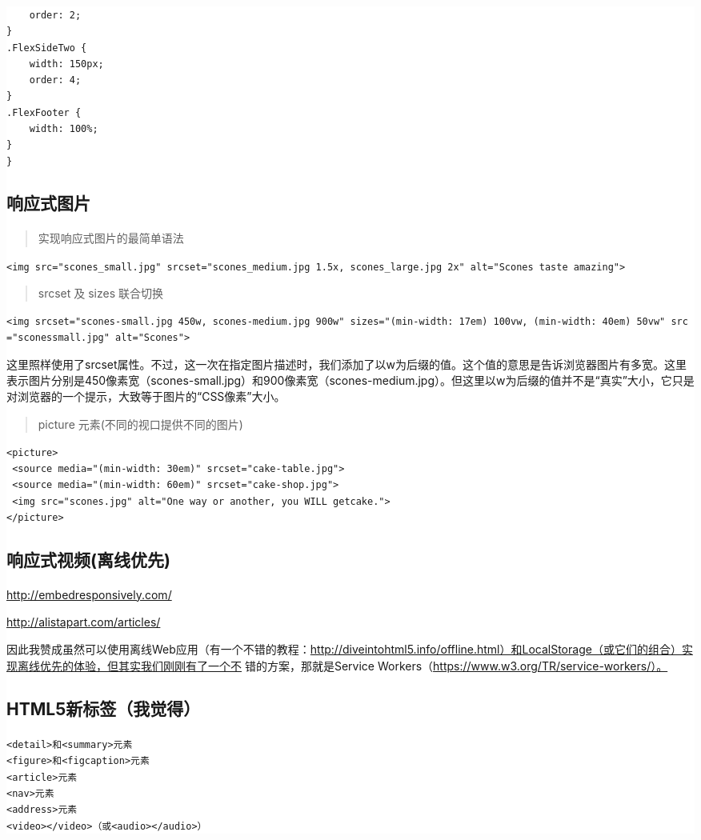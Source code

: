 ```
    order: 2;
}
.FlexSideTwo {
    width: 150px;
    order: 4;
}
.FlexFooter {
    width: 100%;
}
} 
```
## 响应式图片

> 实现响应式图片的最简单语法

```
<img src="scones_small.jpg" srcset="scones_medium.jpg 1.5x, scones_large.jpg 2x" alt="Scones taste amazing"> 
```

> srcset 及 sizes 联合切换

```
<img srcset="scones-small.jpg 450w, scones-medium.jpg 900w" sizes="(min-width: 17em) 100vw, (min-width: 40em) 50vw" src="sconessmall.jpg" alt="Scones">
```
这里照样使用了srcset属性。不过，这一次在指定图片描述时，我们添加了以w为后缀的值。这个值的意思是告诉浏览器图片有多宽。这里表示图片分别是450像素宽（scones-small.jpg）和900像素宽（scones-medium.jpg）。但这里以w为后缀的值并不是“真实”大小，它只是对浏览器的一个提示，大致等于图片的“CSS像素”大小。

> picture 元素(不同的视口提供不同的图片)

```
<picture>
 <source media="(min-width: 30em)" srcset="cake-table.jpg">
 <source media="(min-width: 60em)" srcset="cake-shop.jpg">
 <img src="scones.jpg" alt="One way or another, you WILL getcake.">
</picture> 
```
## 响应式视频(离线优先)

http://embedresponsively.com/

http://alistapart.com/articles/

因此我赞成虽然可以使用离线Web应用（有一个不错的教程：http://diveintohtml5.info/offline.html）和LocalStorage（或它们的组合）实现离线优先的体验，但其实我们刚刚有了一个不
错的方案，那就是Service Workers（https://www.w3.org/TR/service-workers/）。

## HTML5新标签（我觉得）

    <detail>和<summary>元素 
    <figure>和<figcaption>元素 
    <article>元素 
    <nav>元素 
    <address>元素
    <video></video>（或<audio></audio>）
